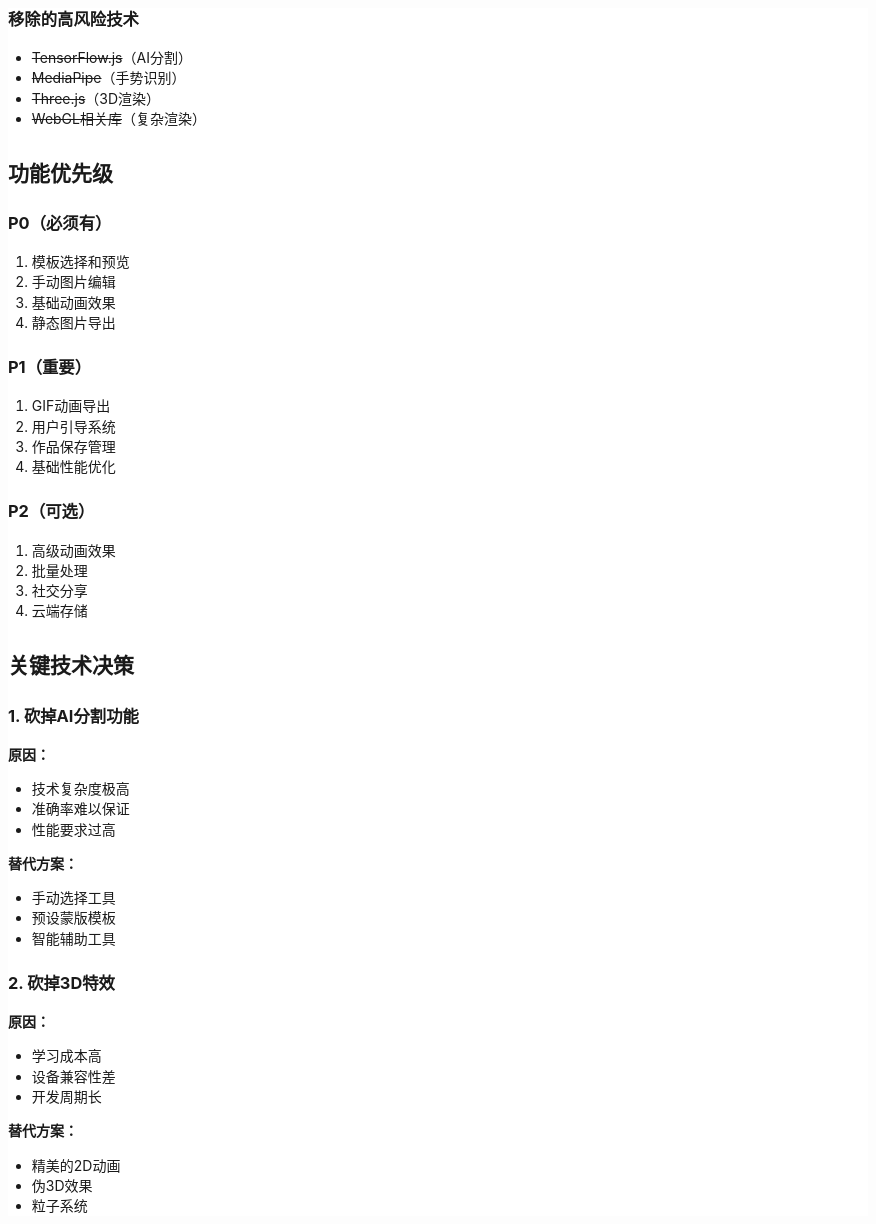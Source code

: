 ### 移除的高风险技术
- ~~TensorFlow.js~~（AI分割）
- ~~MediaPipe~~（手势识别）
- ~~Three.js~~（3D渲染）
- ~~WebGL相关库~~（复杂渲染）

## 功能优先级

### P0（必须有）
1. 模板选择和预览
2. 手动图片编辑
3. 基础动画效果
4. 静态图片导出

### P1（重要）
1. GIF动画导出
2. 用户引导系统
3. 作品保存管理
4. 基础性能优化

### P2（可选）
1. 高级动画效果
2. 批量处理
3. 社交分享
4. 云端存储

## 关键技术决策

### 1. 砍掉AI分割功能
**原因：**
- 技术复杂度极高
- 准确率难以保证
- 性能要求过高

**替代方案：**
- 手动选择工具
- 预设蒙版模板
- 智能辅助工具

### 2. 砍掉3D特效
**原因：**
- 学习成本高
- 设备兼容性差
- 开发周期长

**替代方案：**
- 精美的2D动画
- 伪3D效果
- 粒子系统
